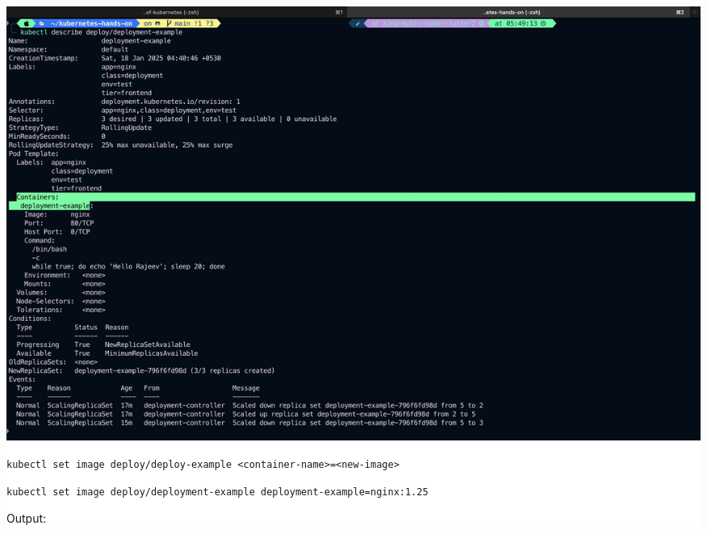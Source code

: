 ![alt text](image-15.png)

```
kubectl set image deploy/deploy-example <container-name>=<new-image>
```

```
kubectl set image deploy/deployment-example deployment-example=nginx:1.25
```

Output: